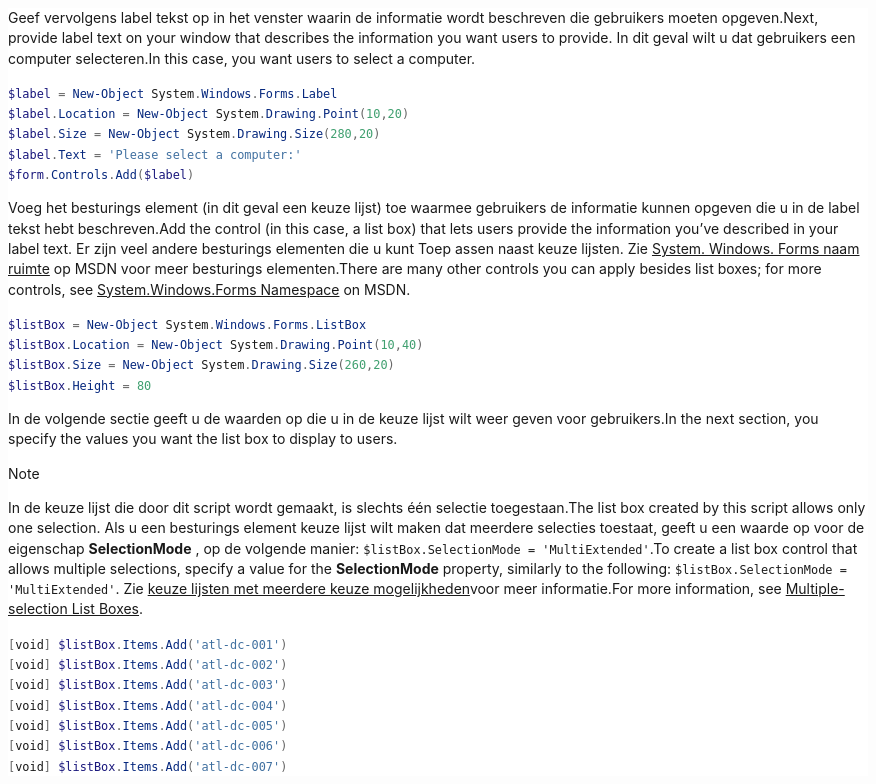 <span data-ttu-id="7be9f-126">Geef vervolgens label tekst op in het venster waarin de informatie wordt beschreven die gebruikers moeten opgeven.</span><span class="sxs-lookup"><span data-stu-id="7be9f-126">Next, provide label text on your window that describes the information you want users to provide.</span></span> <span data-ttu-id="7be9f-127">In dit geval wilt u dat gebruikers een computer selecteren.</span><span class="sxs-lookup"><span data-stu-id="7be9f-127">In this case, you want users to select a computer.</span></span>

```powershell
$label = New-Object System.Windows.Forms.Label
$label.Location = New-Object System.Drawing.Point(10,20)
$label.Size = New-Object System.Drawing.Size(280,20)
$label.Text = 'Please select a computer:'
$form.Controls.Add($label)
```

<span data-ttu-id="7be9f-128">Voeg het besturings element (in dit geval een keuze lijst) toe waarmee gebruikers de informatie kunnen opgeven die u in de label tekst hebt beschreven.</span><span class="sxs-lookup"><span data-stu-id="7be9f-128">Add the control (in this case, a list box) that lets users provide the information you’ve described in your label text.</span></span> <span data-ttu-id="7be9f-129">Er zijn veel andere besturings elementen die u kunt Toep assen naast keuze lijsten. Zie [System. Windows. Forms naam ruimte](https://msdn.microsoft.com/library/k50ex0x9(v=vs.110).aspx) op MSDN voor meer besturings elementen.</span><span class="sxs-lookup"><span data-stu-id="7be9f-129">There are many other controls you can apply besides list boxes; for more controls, see [System.Windows.Forms Namespace](https://msdn.microsoft.com/library/k50ex0x9(v=vs.110).aspx) on MSDN.</span></span>

```powershell
$listBox = New-Object System.Windows.Forms.ListBox
$listBox.Location = New-Object System.Drawing.Point(10,40)
$listBox.Size = New-Object System.Drawing.Size(260,20)
$listBox.Height = 80
```

<span data-ttu-id="7be9f-130">In de volgende sectie geeft u de waarden op die u in de keuze lijst wilt weer geven voor gebruikers.</span><span class="sxs-lookup"><span data-stu-id="7be9f-130">In the next section, you specify the values you want the list box to display to users.</span></span>

> [!NOTE]
> <span data-ttu-id="7be9f-131">In de keuze lijst die door dit script wordt gemaakt, is slechts één selectie toegestaan.</span><span class="sxs-lookup"><span data-stu-id="7be9f-131">The list box created by this script allows only one selection.</span></span> <span data-ttu-id="7be9f-132">Als u een besturings element keuze lijst wilt maken dat meerdere selecties toestaat, geeft u een waarde op voor de eigenschap **SelectionMode** , op de volgende manier: `$listBox.SelectionMode = 'MultiExtended'`.</span><span class="sxs-lookup"><span data-stu-id="7be9f-132">To create a list box control that allows multiple selections, specify a value for the **SelectionMode** property, similarly to the following:  `$listBox.SelectionMode = 'MultiExtended'`.</span></span> <span data-ttu-id="7be9f-133">Zie [keuze lijsten met meerdere keuze mogelijkheden](Multiple-selection-List-Boxes.md)voor meer informatie.</span><span class="sxs-lookup"><span data-stu-id="7be9f-133">For more information, see [Multiple-selection List Boxes](Multiple-selection-List-Boxes.md).</span></span>

```powershell
[void] $listBox.Items.Add('atl-dc-001')
[void] $listBox.Items.Add('atl-dc-002')
[void] $listBox.Items.Add('atl-dc-003')
[void] $listBox.Items.Add('atl-dc-004')
[void] $listBox.Items.Add('atl-dc-005')
[void] $listBox.Items.Add('atl-dc-006')
[void] $listBox.Items.Add('atl-dc-007')
```
